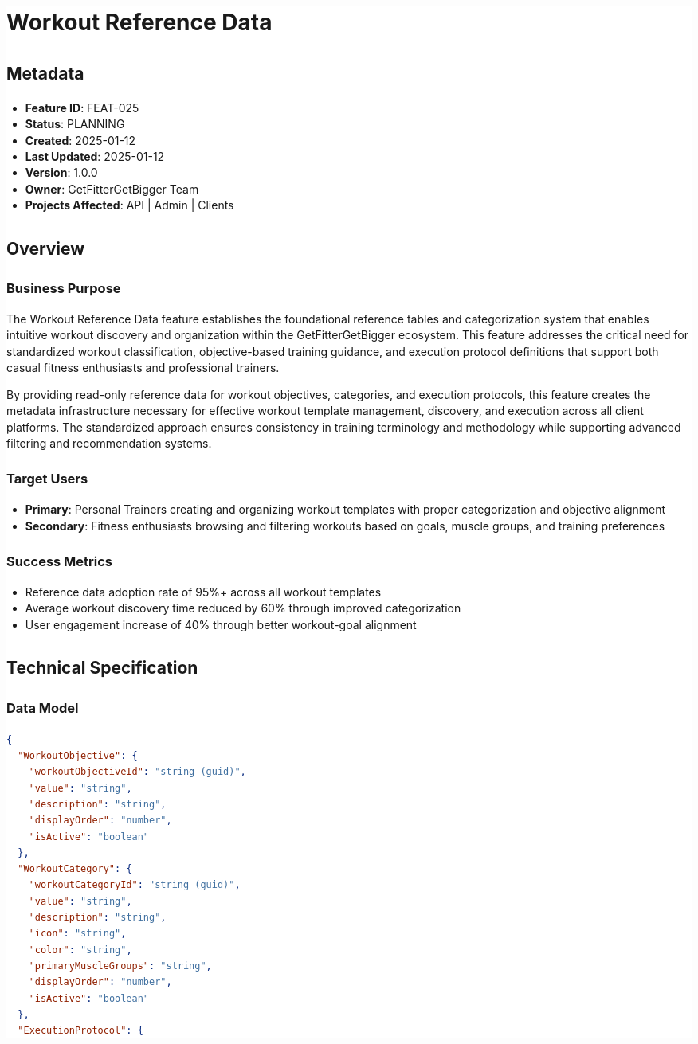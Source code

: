# Workout Reference Data

## Metadata
- **Feature ID**: FEAT-025
- **Status**: PLANNING
- **Created**: 2025-01-12
- **Last Updated**: 2025-01-12
- **Version**: 1.0.0
- **Owner**: GetFitterGetBigger Team
- **Projects Affected**: API | Admin | Clients

## Overview

### Business Purpose
The Workout Reference Data feature establishes the foundational reference tables and categorization system that enables intuitive workout discovery and organization within the GetFitterGetBigger ecosystem. This feature addresses the critical need for standardized workout classification, objective-based training guidance, and execution protocol definitions that support both casual fitness enthusiasts and professional trainers.

By providing read-only reference data for workout objectives, categories, and execution protocols, this feature creates the metadata infrastructure necessary for effective workout template management, discovery, and execution across all client platforms. The standardized approach ensures consistency in training terminology and methodology while supporting advanced filtering and recommendation systems.

### Target Users
- **Primary**: Personal Trainers creating and organizing workout templates with proper categorization and objective alignment
- **Secondary**: Fitness enthusiasts browsing and filtering workouts based on goals, muscle groups, and training preferences

### Success Metrics
- Reference data adoption rate of 95%+ across all workout templates
- Average workout discovery time reduced by 60% through improved categorization
- User engagement increase of 40% through better workout-goal alignment

## Technical Specification

### Data Model
```json
{
  "WorkoutObjective": {
    "workoutObjectiveId": "string (guid)",
    "value": "string",
    "description": "string",
    "displayOrder": "number",
    "isActive": "boolean"
  },
  "WorkoutCategory": {
    "workoutCategoryId": "string (guid)",
    "value": "string", 
    "description": "string",
    "icon": "string",
    "color": "string",
    "primaryMuscleGroups": "string",
    "displayOrder": "number",
    "isActive": "boolean"
  },
  "ExecutionProtocol": {
```